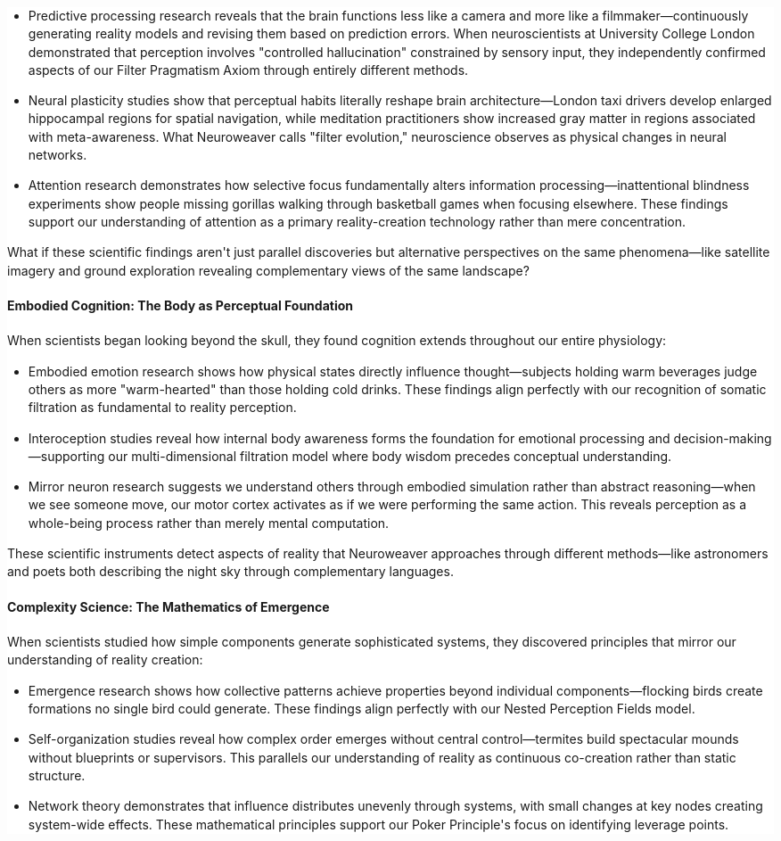 - Predictive processing research reveals that the brain functions less like a camera and more like a filmmaker—continuously generating reality models and revising them based on prediction errors. When neuroscientists at University College London demonstrated that perception involves "controlled hallucination" constrained by sensory input, they independently confirmed aspects of our Filter Pragmatism Axiom through entirely different methods.

- Neural plasticity studies show that perceptual habits literally reshape brain architecture—London taxi drivers develop enlarged hippocampal regions for spatial navigation, while meditation practitioners show increased gray matter in regions associated with meta-awareness. What Neuroweaver calls "filter evolution," neuroscience observes as physical changes in neural networks.

- Attention research demonstrates how selective focus fundamentally alters information processing—inattentional blindness experiments show people missing gorillas walking through basketball games when focusing elsewhere. These findings support our understanding of attention as a primary reality-creation technology rather than mere concentration.

What if these scientific findings aren't just parallel discoveries but alternative perspectives on the same phenomena—like satellite imagery and ground exploration revealing complementary views of the same landscape?

#### **Embodied Cognition: The Body as Perceptual Foundation**

When scientists began looking beyond the skull, they found cognition extends throughout our entire physiology:

- Embodied emotion research shows how physical states directly influence thought—subjects holding warm beverages judge others as more "warm-hearted" than those holding cold drinks. These findings align perfectly with our recognition of somatic filtration as fundamental to reality perception.

- Interoception studies reveal how internal body awareness forms the foundation for emotional processing and decision-making—supporting our multi-dimensional filtration model where body wisdom precedes conceptual understanding.

- Mirror neuron research suggests we understand others through embodied simulation rather than abstract reasoning—when we see someone move, our motor cortex activates as if we were performing the same action. This reveals perception as a whole-being process rather than merely mental computation.

These scientific instruments detect aspects of reality that Neuroweaver approaches through different methods—like astronomers and poets both describing the night sky through complementary languages.

#### **Complexity Science: The Mathematics of Emergence**

When scientists studied how simple components generate sophisticated systems, they discovered principles that mirror our understanding of reality creation:

- Emergence research shows how collective patterns achieve properties beyond individual components—flocking birds create formations no single bird could generate. These findings align perfectly with our Nested Perception Fields model.

- Self-organization studies reveal how complex order emerges without central control—termites build spectacular mounds without blueprints or supervisors. This parallels our understanding of reality as continuous co-creation rather than static structure.

- Network theory demonstrates that influence distributes unevenly through systems, with small changes at key nodes creating system-wide effects. These mathematical principles support our Poker Principle's focus on identifying leverage points.
